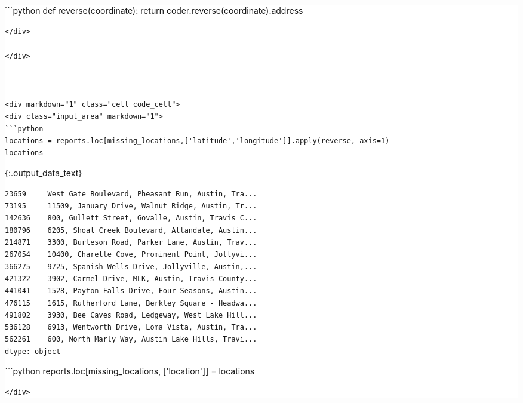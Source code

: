 

<div markdown="1" class="cell code_cell">
<div class="input_area" markdown="1">
```python
def reverse(coordinate):
    return coder.reverse(coordinate).address

```
</div>

</div>



<div markdown="1" class="cell code_cell">
<div class="input_area" markdown="1">
```python
locations = reports.loc[missing_locations,['latitude','longitude']].apply(reverse, axis=1)
locations

```
</div>

<div class="output_wrapper" markdown="1">
<div class="output_subarea" markdown="1">


{:.output_data_text}
```
23659     West Gate Boulevard, Pheasant Run, Austin, Tra...
73195     11509, January Drive, Walnut Ridge, Austin, Tr...
142636    800, Gullett Street, Govalle, Austin, Travis C...
180796    6205, Shoal Creek Boulevard, Allandale, Austin...
214871    3300, Burleson Road, Parker Lane, Austin, Trav...
267054    10400, Charette Cove, Prominent Point, Jollyvi...
366275    9725, Spanish Wells Drive, Jollyville, Austin,...
421322    3902, Carmel Drive, MLK, Austin, Travis County...
441041    1528, Payton Falls Drive, Four Seasons, Austin...
476115    1615, Rutherford Lane, Berkley Square - Headwa...
491802    3930, Bee Caves Road, Ledgeway, West Lake Hill...
536128    6913, Wentworth Drive, Loma Vista, Austin, Tra...
562261    600, North Marly Way, Austin Lake Hills, Travi...
dtype: object
```


</div>
</div>
</div>



<div markdown="1" class="cell code_cell">
<div class="input_area" markdown="1">
```python
reports.loc[missing_locations, ['location']] = locations

```
</div>
